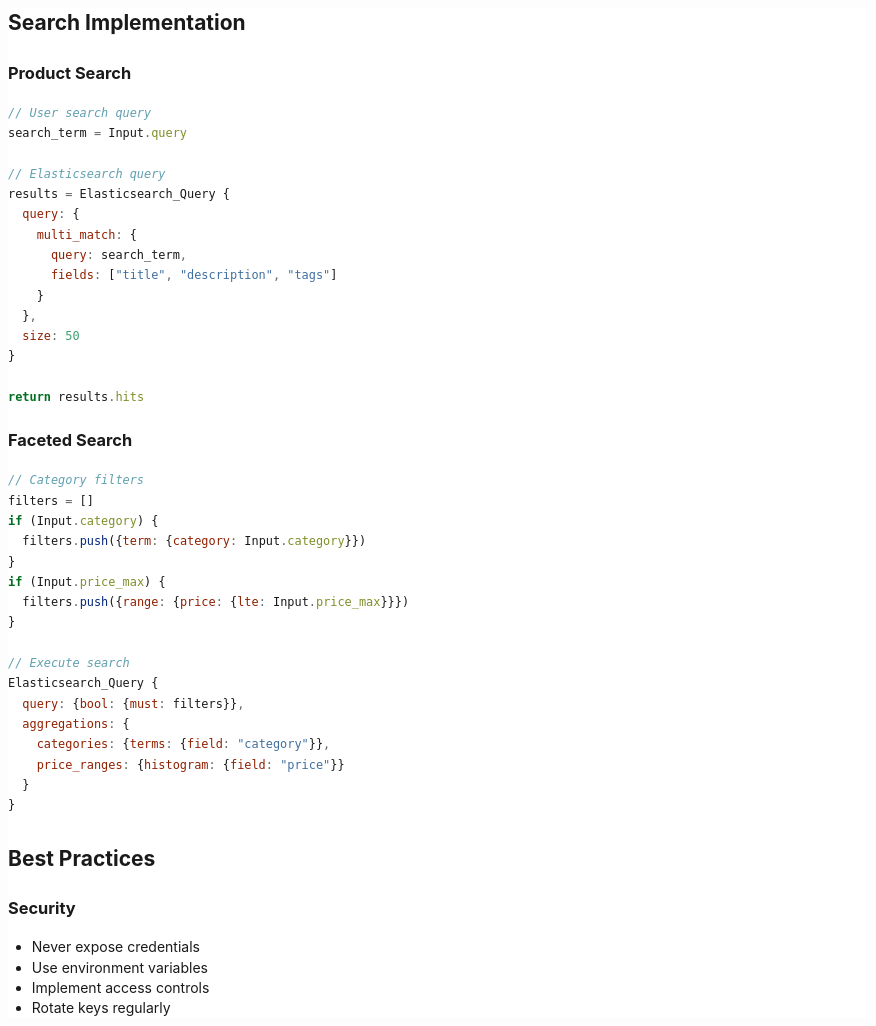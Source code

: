 ## Search Implementation

### Product Search

```javascript
// User search query
search_term = Input.query

// Elasticsearch query
results = Elasticsearch_Query {
  query: {
    multi_match: {
      query: search_term,
      fields: ["title", "description", "tags"]
    }
  },
  size: 50
}

return results.hits
```

### Faceted Search

```javascript
// Category filters
filters = []
if (Input.category) {
  filters.push({term: {category: Input.category}})
}
if (Input.price_max) {
  filters.push({range: {price: {lte: Input.price_max}}})
}

// Execute search
Elasticsearch_Query {
  query: {bool: {must: filters}},
  aggregations: {
    categories: {terms: {field: "category"}},
    price_ranges: {histogram: {field: "price"}}
  }
}
```

## Best Practices

### Security
- Never expose credentials
- Use environment variables
- Implement access controls
- Rotate keys regularly
